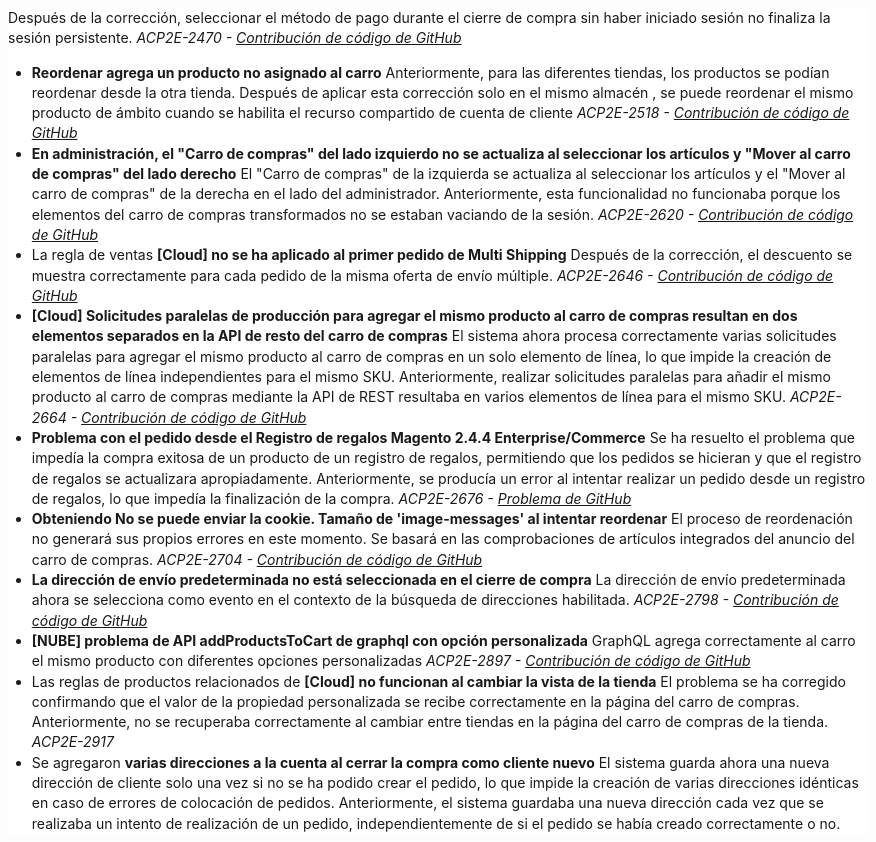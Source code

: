 Después de la corrección, seleccionar el método de pago durante el cierre de compra sin haber iniciado sesión no finaliza la sesión persistente.
  _ACP2E-2470 - [Contribución de código de GitHub](https://github.com/magento/magento2/commit/a4fbf702)_
* __Reordenar agrega un producto no asignado al carro__
Anteriormente, para las diferentes tiendas, los productos se podían reordenar desde la otra tienda. Después de aplicar esta corrección solo en el mismo almacén , se puede reordenar el mismo producto de ámbito cuando se habilita el recurso compartido de cuenta de cliente
  _ACP2E-2518 - [Contribución de código de GitHub](https://github.com/magento/magento2/commit/f89a447e)_
* __En administración, el &quot;Carro de compras&quot; del lado izquierdo no se actualiza al seleccionar los artículos y &quot;Mover al carro de compras&quot; del lado derecho__
El &quot;Carro de compras&quot; de la izquierda se actualiza al seleccionar los artículos y el &quot;Mover al carro de compras&quot; de la derecha en el lado del administrador. Anteriormente, esta funcionalidad no funcionaba porque los elementos del carro de compras transformados no se estaban vaciando de la sesión.
  _ACP2E-2620 - [Contribución de código de GitHub](https://github.com/magento/magento2/commit/39d54c2d)_
* La regla de ventas __[Cloud] no se ha aplicado al primer pedido de Multi Shipping__
Después de la corrección, el descuento se muestra correctamente para cada pedido de la misma oferta de envío múltiple.
  _ACP2E-2646 - [Contribución de código de GitHub](https://github.com/magento/magento2/commit/f89a447e)_
* __[Cloud] Solicitudes paralelas de producción para agregar el mismo producto al carro de compras resultan en dos elementos separados en la API de resto del carro de compras__
El sistema ahora procesa correctamente varias solicitudes paralelas para agregar el mismo producto al carro de compras en un solo elemento de línea, lo que impide la creación de elementos de línea independientes para el mismo SKU. Anteriormente, realizar solicitudes paralelas para añadir el mismo producto al carro de compras mediante la API de REST resultaba en varios elementos de línea para el mismo SKU.
  _ACP2E-2664 - [Contribución de código de GitHub](https://github.com/magento/magento2/commit/f89a447e)_
* __Problema con el pedido desde el Registro de regalos Magento 2.4.4 Enterprise/Commerce__
Se ha resuelto el problema que impedía la compra exitosa de un producto de un registro de regalos, permitiendo que los pedidos se hicieran y que el registro de regalos se actualizara apropiadamente. Anteriormente, se producía un error al intentar realizar un pedido desde un registro de regalos, lo que impedía la finalización de la compra.
  _ACP2E-2676 - [Problema de GitHub](https://github.com/magento/magento2/issues/35432)_
* __Obteniendo No se puede enviar la cookie. Tamaño de &#39;image-messages&#39; al intentar reordenar__
El proceso de reordenación no generará sus propios errores en este momento. Se basará en las comprobaciones de artículos integrados del anuncio del carro de compras.
  _ACP2E-2704 - [Contribución de código de GitHub](https://github.com/magento/magento2/commit/ba25af8a)_
* __La dirección de envío predeterminada no está seleccionada en el cierre de compra__
La dirección de envío predeterminada ahora se selecciona como evento en el contexto de la búsqueda de direcciones habilitada.
  _ACP2E-2798 - [Contribución de código de GitHub](https://github.com/magento/magento2/commit/7e0e5582)_
* __[NUBE] problema de API addProductsToCart de graphql con opción personalizada__
GraphQL agrega correctamente al carro el mismo producto con diferentes opciones personalizadas
  _ACP2E-2897 - [Contribución de código de GitHub](https://github.com/magento/magento2/commit/c971859e)_
* Las reglas de productos relacionados de __[Cloud] no funcionan al cambiar la vista de la tienda__
El problema se ha corregido confirmando que el valor de la propiedad personalizada se recibe correctamente en la página del carro de compras. Anteriormente, no se recuperaba correctamente al cambiar entre tiendas en la página del carro de compras de la tienda.
  _ACP2E-2917_
* Se agregaron __varias direcciones a la cuenta al cerrar la compra como cliente nuevo__
El sistema guarda ahora una nueva dirección de cliente solo una vez si no se ha podido crear el pedido, lo que impide la creación de varias direcciones idénticas en caso de errores de colocación de pedidos. Anteriormente, el sistema guardaba una nueva dirección cada vez que se realizaba un intento de realización de un pedido, independientemente de si el pedido se había creado correctamente o no.